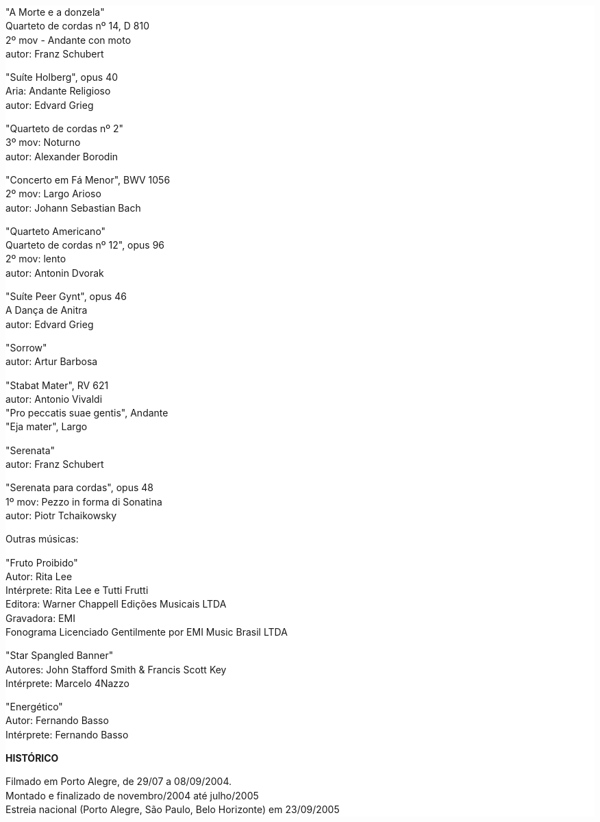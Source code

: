 "A Morte e a donzela"\
Quarteto de cordas nº 14, D 810\
2º mov - Andante con moto\
autor: Franz Schubert

"Suíte Holberg", opus 40\
Aria: Andante Religioso\
autor: Edvard Grieg

"Quarteto de cordas nº 2"\
3º mov: Noturno\
autor: Alexander Borodin

"Concerto em Fá Menor", BWV 1056\
2º mov: Largo Arioso\
autor: Johann Sebastian Bach

"Quarteto Americano"\
Quarteto de cordas nº 12", opus 96\
2º mov: lento\
autor: Antonin Dvorak

"Suíte Peer Gynt", opus 46\
A Dança de Anitra\
autor: Edvard Grieg

"Sorrow"\
autor: Artur Barbosa

"Stabat Mater", RV 621\
autor: Antonio Vivaldi\
"Pro peccatis suae gentis", Andante\
"Eja mater", Largo

"Serenata"\
autor: Franz Schubert

"Serenata para cordas", opus 48\
1º mov: Pezzo in forma di Sonatina\
autor: Piotr Tchaikowsky

Outras músicas:

"Fruto Proibido"\
Autor: Rita Lee\
Intérprete: Rita Lee e Tutti Frutti\
Editora: Warner Chappell Edições Musicais LTDA\
Gravadora: EMI\
Fonograma Licenciado Gentilmente por EMI Music Brasil LTDA

"Star Spangled Banner"\
Autores: John Stafford Smith & Francis Scott Key\
Intérprete: Marcelo 4Nazzo

"Energético"\
Autor: Fernando Basso\
Intérprete: Fernando Basso

**HISTÓRICO**

Filmado em Porto Alegre, de 29/07 a 08/09/2004.\
Montado e finalizado de novembro/2004 até julho/2005\
Estreia nacional (Porto Alegre, São Paulo, Belo Horizonte) em 23/09/2005